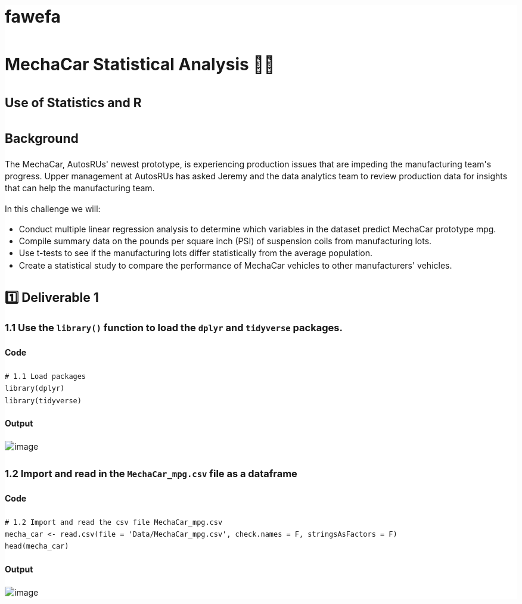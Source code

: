 # fawefa

# MechaCar Statistical Analysis 👨‍🔧
 Use of Statistics and R
---
## Background

The MechaCar, AutosRUs' newest prototype, is experiencing production issues that are impeding the manufacturing team's progress. Upper management at AutosRUs has asked Jeremy and the data analytics team to review production data for insights that can help the manufacturing team.

In this challenge we will:

* Conduct multiple linear regression analysis to determine which variables in the dataset predict MechaCar prototype mpg.
* Compile summary data on the pounds per square inch (PSI) of suspension coils from manufacturing lots.
* Use t-tests to see if the manufacturing lots differ statistically from the average population.
* Create a statistical study to compare the performance of MechaCar vehicles to other manufacturers' vehicles.

## :one: Deliverable 1

### 1.1 Use the `library()` function to load the `dplyr` and `tidyverse` packages.

#### Code
```
# 1.1 Load packages
library(dplyr)
library(tidyverse)
```

#### Output
![image](https://user-images.githubusercontent.com/98360572/170587149-cc8b18e5-974f-460d-a2c3-477ca617aec0.png)

### 1.2 Import and read in the `MechaCar_mpg.csv` file as a dataframe

#### Code
```
# 1.2 Import and read the csv file MechaCar_mpg.csv
mecha_car <- read.csv(file = 'Data/MechaCar_mpg.csv', check.names = F, stringsAsFactors = F)
head(mecha_car)
```
#### Output

![image](https://user-images.githubusercontent.com/98360572/170586909-4a14a17d-d180-4fb9-9d82-46af3e944483.png)
